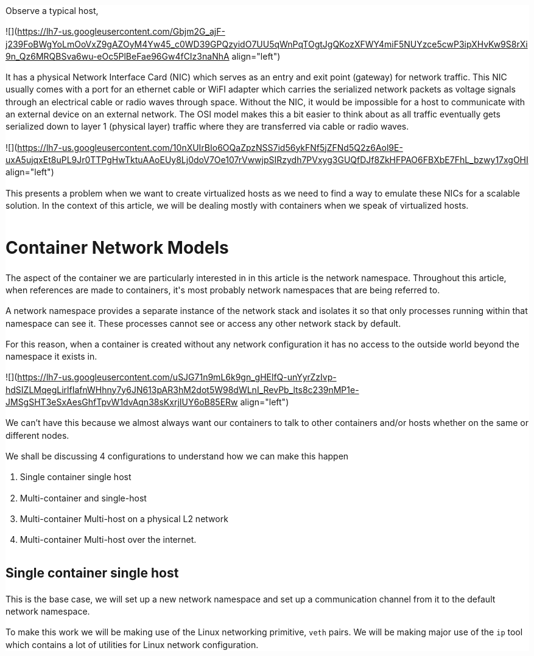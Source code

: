 
Observe a typical host,

![](https://lh7-us.googleusercontent.com/Gbjm2G_ajF-j239FoBWgYoLmOoVxZ9gAZOyM4Yw45_c0WD39GPQzyidO7UU5qWnPqTOgtJgQKozXFWY4miF5NUYzce5cwP3ipXHvKw9S8rXi9n_Qz6MRQBSva6wu-eOc5PlBeFae96Gw4fCIz3naNhA align="left")

It has a physical Network Interface Card (NIC) which serves as an entry and exit point (gateway) for network traffic. This NIC usually comes with a port for an ethernet cable or WiFI adapter which carries the serialized network packets as voltage signals through an electrical cable or radio waves through space. Without the NIC, it would be impossible for a host to communicate with an external device on an external network. The OSI model makes this a bit easier to think about as all traffic eventually gets serialized down to layer 1 (physical layer) traffic where they are transferred via cable or radio waves.

![](https://lh7-us.googleusercontent.com/10nXUIrBIo6OQaZpzNSS7id56ykFNf5jZFNd5Q2z6Aol9E-uxA5ujqxEt8uPL9Jr0TTPgHwTktuAAoEUy8Lj0doV7Oe107rVwwjpSIRzydh7PVxyg3GUQfDJf8ZkHFPAO6FBXbE7FhL_bzwy17xgOHI align="left")

This presents a problem when we want to create virtualized hosts as we need to find a way to emulate these NICs for a scalable solution. In the context of this article, we will be dealing mostly with containers when we speak of virtualized hosts.

# Container Network Models

The aspect of the container we are particularly interested in in this article is the network namespace. Throughout this article, when references are made to containers, it's most probably network namespaces that are being referred to.

A network namespace provides a separate instance of the network stack and isolates it so that only processes running within that namespace can see it. These processes cannot see or access any other network stack by default.

For this reason, when a container is created without any network configuration it has no access to the outside world beyond the namespace it exists in.

![](https://lh7-us.googleusercontent.com/uSJG71n9mL6k9gn_gHElfQ-unYyrZzIvp-hdSIZLMqegLirlfIafnWHhny7y6JN613pAR3hM2dot5W98dWLnI_RevPb_lts8c239nMP1e-JMSgSHT3eSxAesGhfTpvW1dvAqn38sKxrjIUY6oB85ERw align="left")

We can’t have this because we almost always want our containers to talk to other containers and/or hosts whether on the same or different nodes.

We shall be discussing 4 configurations to understand how we can make this happen

1. Single container single host
    
2. Multi-container and single-host
    
3. Multi-container Multi-host on a physical L2 network
    
4. Multi-container Multi-host over the internet.
    

## Single container single host

This is the base case, we will set up a new network namespace and set up a communication channel from it to the default network namespace.

To make this work we will be making use of the Linux networking primitive, `veth` pairs. We will be making major use of the `ip` tool which contains a lot of utilities for Linux network configuration.

